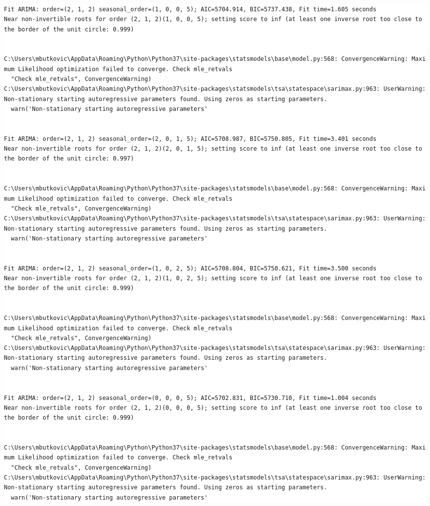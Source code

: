     Fit ARIMA: order=(2, 1, 2) seasonal_order=(1, 0, 0, 5); AIC=5704.914, BIC=5737.438, Fit time=1.605 seconds
    Near non-invertible roots for order (2, 1, 2)(1, 0, 0, 5); setting score to inf (at least one inverse root too close to the border of the unit circle: 0.999)
    

    C:\Users\mbutkovic\AppData\Roaming\Python\Python37\site-packages\statsmodels\base\model.py:568: ConvergenceWarning: Maximum Likelihood optimization failed to converge. Check mle_retvals
      "Check mle_retvals", ConvergenceWarning)
    C:\Users\mbutkovic\AppData\Roaming\Python\Python37\site-packages\statsmodels\tsa\statespace\sarimax.py:963: UserWarning: Non-stationary starting autoregressive parameters found. Using zeros as starting parameters.
      warn('Non-stationary starting autoregressive parameters'
    

    Fit ARIMA: order=(2, 1, 2) seasonal_order=(2, 0, 1, 5); AIC=5708.987, BIC=5750.805, Fit time=3.401 seconds
    Near non-invertible roots for order (2, 1, 2)(2, 0, 1, 5); setting score to inf (at least one inverse root too close to the border of the unit circle: 0.997)
    

    C:\Users\mbutkovic\AppData\Roaming\Python\Python37\site-packages\statsmodels\base\model.py:568: ConvergenceWarning: Maximum Likelihood optimization failed to converge. Check mle_retvals
      "Check mle_retvals", ConvergenceWarning)
    C:\Users\mbutkovic\AppData\Roaming\Python\Python37\site-packages\statsmodels\tsa\statespace\sarimax.py:963: UserWarning: Non-stationary starting autoregressive parameters found. Using zeros as starting parameters.
      warn('Non-stationary starting autoregressive parameters'
    

    Fit ARIMA: order=(2, 1, 2) seasonal_order=(1, 0, 2, 5); AIC=5708.804, BIC=5750.621, Fit time=3.500 seconds
    Near non-invertible roots for order (2, 1, 2)(1, 0, 2, 5); setting score to inf (at least one inverse root too close to the border of the unit circle: 0.999)
    

    C:\Users\mbutkovic\AppData\Roaming\Python\Python37\site-packages\statsmodels\base\model.py:568: ConvergenceWarning: Maximum Likelihood optimization failed to converge. Check mle_retvals
      "Check mle_retvals", ConvergenceWarning)
    C:\Users\mbutkovic\AppData\Roaming\Python\Python37\site-packages\statsmodels\tsa\statespace\sarimax.py:963: UserWarning: Non-stationary starting autoregressive parameters found. Using zeros as starting parameters.
      warn('Non-stationary starting autoregressive parameters'
    

    Fit ARIMA: order=(2, 1, 2) seasonal_order=(0, 0, 0, 5); AIC=5702.831, BIC=5730.710, Fit time=1.004 seconds
    Near non-invertible roots for order (2, 1, 2)(0, 0, 0, 5); setting score to inf (at least one inverse root too close to the border of the unit circle: 0.999)
    

    C:\Users\mbutkovic\AppData\Roaming\Python\Python37\site-packages\statsmodels\base\model.py:568: ConvergenceWarning: Maximum Likelihood optimization failed to converge. Check mle_retvals
      "Check mle_retvals", ConvergenceWarning)
    C:\Users\mbutkovic\AppData\Roaming\Python\Python37\site-packages\statsmodels\tsa\statespace\sarimax.py:963: UserWarning: Non-stationary starting autoregressive parameters found. Using zeros as starting parameters.
      warn('Non-stationary starting autoregressive parameters'
    